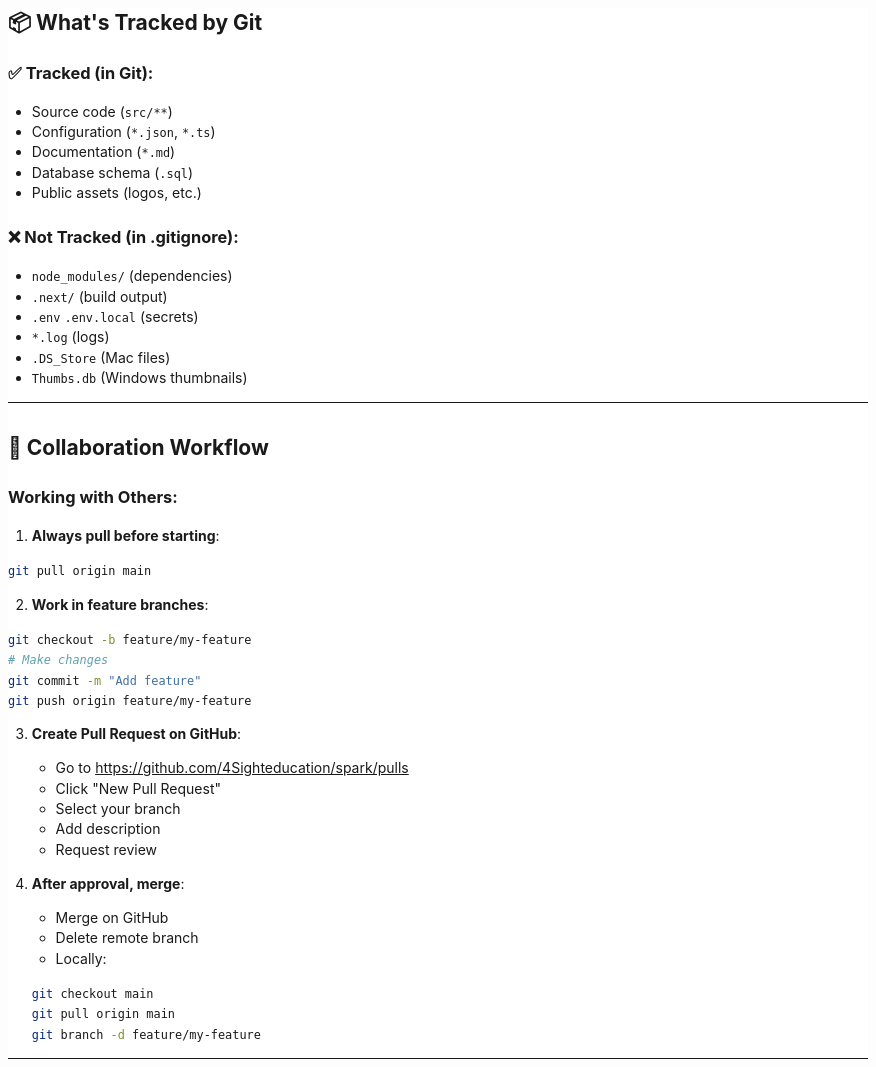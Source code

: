 
## 📦 What's Tracked by Git

### ✅ Tracked (in Git):
- Source code (`src/**`)
- Configuration (`*.json`, `*.ts`)
- Documentation (`*.md`)
- Database schema (`.sql`)
- Public assets (logos, etc.)

### ❌ Not Tracked (in .gitignore):
- `node_modules/` (dependencies)
- `.next/` (build output)
- `.env` `.env.local` (secrets)
- `*.log` (logs)
- `.DS_Store` (Mac files)
- `Thumbs.db` (Windows thumbnails)

---

## 🔄 Collaboration Workflow

### Working with Others:

1. **Always pull before starting**:
```bash
git pull origin main
```

2. **Work in feature branches**:
```bash
git checkout -b feature/my-feature
# Make changes
git commit -m "Add feature"
git push origin feature/my-feature
```

3. **Create Pull Request on GitHub**:
   - Go to https://github.com/4Sighteducation/spark/pulls
   - Click "New Pull Request"
   - Select your branch
   - Add description
   - Request review

4. **After approval, merge**:
   - Merge on GitHub
   - Delete remote branch
   - Locally:
   ```bash
   git checkout main
   git pull origin main
   git branch -d feature/my-feature
   ```

---